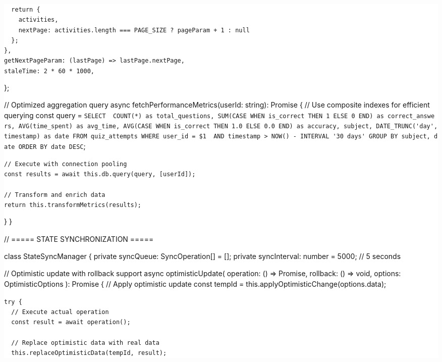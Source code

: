       return {
        activities,
        nextPage: activities.length === PAGE_SIZE ? pageParam + 1 : null
      };
    },
    getNextPageParam: (lastPage) => lastPage.nextPage,
    staleTime: 2 * 60 * 1000,
  };

  // Optimized aggregation query
  async fetchPerformanceMetrics(userId: string): Promise<PerformanceMetrics> {
    // Use composite indexes for efficient querying
    const query = `
      SELECT 
        COUNT(*) as total_questions,
        SUM(CASE WHEN is_correct THEN 1 ELSE 0 END) as correct_answers,
        AVG(time_spent) as avg_time,
        AVG(CASE WHEN is_correct THEN 1.0 ELSE 0.0 END) as accuracy,
        subject,
        DATE_TRUNC('day', timestamp) as date
      FROM quiz_attempts
      WHERE user_id = $1 
        AND timestamp > NOW() - INTERVAL '30 days'
      GROUP BY subject, date
      ORDER BY date DESC
    `;
    
    // Execute with connection pooling
    const results = await this.db.query(query, [userId]);
    
    // Transform and enrich data
    return this.transformMetrics(results);
  }
}

// ===== STATE SYNCHRONIZATION =====

class StateSyncManager {
  private syncQueue: SyncOperation[] = [];
  private syncInterval: number = 5000; // 5 seconds
  
  // Optimistic update with rollback support
  async optimisticUpdate<T>(
    operation: () => Promise<T>,
    rollback: () => void,
    options: OptimisticOptions
  ): Promise<T> {
    // Apply optimistic update
    const tempId = this.applyOptimisticChange(options.data);
    
    try {
      // Execute actual operation
      const result = await operation();
      
      // Replace optimistic data with real data
      this.replaceOptimisticData(tempId, result);
      